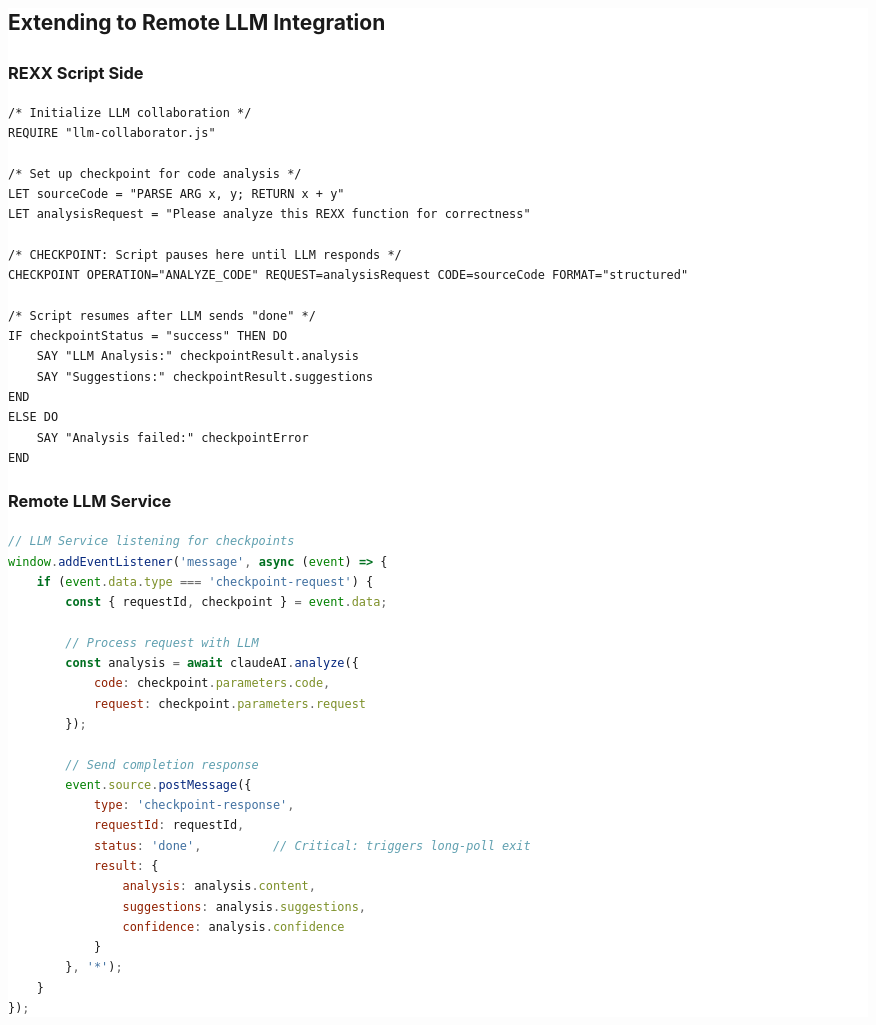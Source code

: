 ## Extending to Remote LLM Integration

### REXX Script Side

```rexx
/* Initialize LLM collaboration */
REQUIRE "llm-collaborator.js"

/* Set up checkpoint for code analysis */
LET sourceCode = "PARSE ARG x, y; RETURN x + y"
LET analysisRequest = "Please analyze this REXX function for correctness"

/* CHECKPOINT: Script pauses here until LLM responds */
CHECKPOINT OPERATION="ANALYZE_CODE" REQUEST=analysisRequest CODE=sourceCode FORMAT="structured"

/* Script resumes after LLM sends "done" */
IF checkpointStatus = "success" THEN DO
    SAY "LLM Analysis:" checkpointResult.analysis
    SAY "Suggestions:" checkpointResult.suggestions
END
ELSE DO
    SAY "Analysis failed:" checkpointError
END
```

### Remote LLM Service

```javascript
// LLM Service listening for checkpoints
window.addEventListener('message', async (event) => {
    if (event.data.type === 'checkpoint-request') {
        const { requestId, checkpoint } = event.data;
        
        // Process request with LLM
        const analysis = await claudeAI.analyze({
            code: checkpoint.parameters.code,
            request: checkpoint.parameters.request
        });
        
        // Send completion response
        event.source.postMessage({
            type: 'checkpoint-response',
            requestId: requestId,
            status: 'done',          // Critical: triggers long-poll exit
            result: {
                analysis: analysis.content,
                suggestions: analysis.suggestions,
                confidence: analysis.confidence
            }
        }, '*');
    }
});
```
